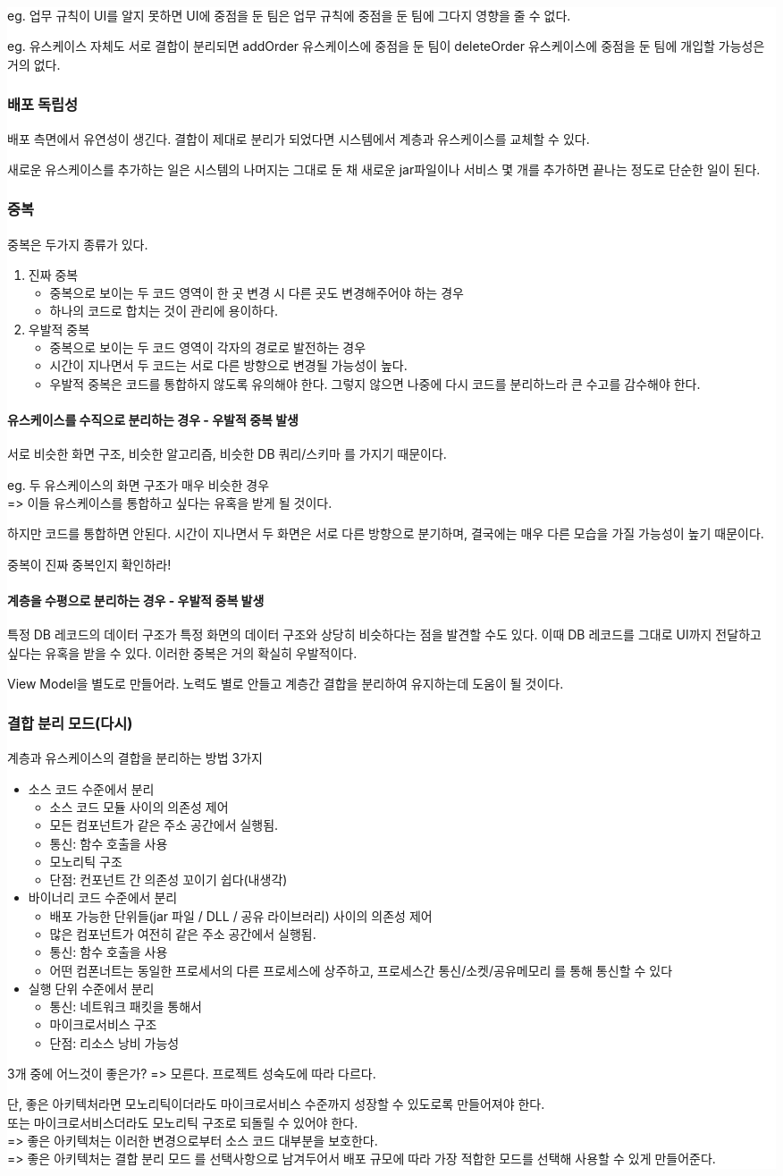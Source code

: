 eg. 업무 규칙이 UI를 알지 못하면 UI에 중점을 둔 팀은 업무 규칙에 중점을 둔 팀에 그다지 영향을 줄 수 없다.

eg. 유스케이스 자체도 서로 결합이 분리되면 addOrder 유스케이스에 중점을 둔 팀이 deleteOrder 유스케이스에 중점을 둔 팀에 개입할 가능성은 거의 없다.

### 배포 독립성
배포 측면에서 유연성이 생긴다.
결합이 제대로 분리가 되었다면 시스템에서 계층과 유스케이스를 교체할 수 있다.

새로운 유스케이스를 추가하는 일은 시스템의 나머지는 그대로 둔 채 새로운 jar파일이나 서비스 몇 개를 추가하면 끝나는 정도로 단순한 일이 된다.

### 중복

중복은 두가지 종류가 있다.
1. 진짜 중복 
   - 중복으로 보이는 두 코드 영역이 한 곳 변경 시 다른 곳도 변경해주어야 하는 경우
   - 하나의 코드로 합치는 것이 관리에 용이하다.
2. 우발적 중복
   - 중복으로 보이는 두 코드 영역이 각자의 경로로 발전하는 경우
   - 시간이 지나면서 두 코드는 서로 다른 방향으로 변경될 가능성이 높다.
   - 우발적 중복은 코드를 통합하지 않도록 유의해야 한다. 그렇지 않으면 나중에 다시 코드를 분리하느라 큰 수고를 감수해야 한다.

#### 유스케이스를 수직으로 분리하는 경우 - 우발적 중복 발생

서로 비슷한 화면 구조, 비슷한 알고리즘, 비슷한 DB 쿼리/스키마 를 가지기 때문이다.

eg. 두 유스케이스의 화면 구조가 매우 비슷한 경우  
=> 이들 유스케이스를 통합하고 싶다는 유혹을 받게 될 것이다. 

하지만 코드를 통합하면 안된다. 시간이 지나면서 두 화면은 서로 다른 방향으로 분기하며, 결국에는 매우 다른 모습을 가질 가능성이 높기 때문이다.

중복이 진짜 중복인지 확인하라!

#### 계층을 수평으로 분리하는 경우 - 우발적 중복 발생
특정 DB 레코드의 데이터 구조가 특정 화면의 데이터 구조와 상당히 비슷하다는 점을 발견할 수도 있다. 이때 DB 레코드를 그대로 UI까지 전달하고 싶다는 유혹을 받을 수 있다. 이러한 중복은 거의 확실히 우발적이다. 

View Model을 별도로 만들어라. 노력도 별로 안들고 계층간 결합을 분리하여 유지하는데 도움이 될 것이다.



### 결합 분리 모드(다시)
계층과 유스케이스의 결합을 분리하는 방법 3가지
- 소스 코드 수준에서 분리
  - 소스 코드 모듈 사이의 의존성 제어
  - 모든 컴포넌트가 같은 주소 공간에서 실행됨.
  - 통신: 함수 호출을 사용
  - 모노리틱 구조
  - 단점: 컨포넌트 간 의존성 꼬이기 쉽다(내생각)
- 바이너리 코드 수준에서 분리
  - 배포 가능한 단위들(jar 파일 / DLL / 공유 라이브러리) 사이의 의존성 제어
  - 많은 컴포넌트가 여전히 같은 주소 공간에서 실행됨.
  - 통신: 함수 호출을 사용
  - 어떤 컴폰너트는 동일한 프로세서의 다른 프로세스에 상주하고, 프로세스간 통신/소켓/공유메모리 를 통해 통신할 수 있다
- 실행 단위 수준에서 분리
  - 통신: 네트워크 패킷을 통해서
  - 마이크로서비스 구조
  - 단점: 리소스 낭비 가능성

3개 중에 어느것이 좋은가?
=> 모른다. 프로젝트 성숙도에 따라 다르다.

단, 좋은 아키텍처라면 모노리틱이더라도 마이크로서비스 수준까지 성장할 수 있도로록 만들어져야 한다.  
또는 마이크로서비스더라도 모노리틱 구조로 되돌릴 수 있어야 한다.  
=> 좋은 아키텍처는 이러한 변경으로부터 소스 코드 대부분을 보호한다.  
=> 좋은 아키텍처는 결합 분리 모드 를 선택사항으로 남겨두어서 배포 규모에 따라 가장 적합한 모드를 선택해 사용할 수 있게 만들어준다.




